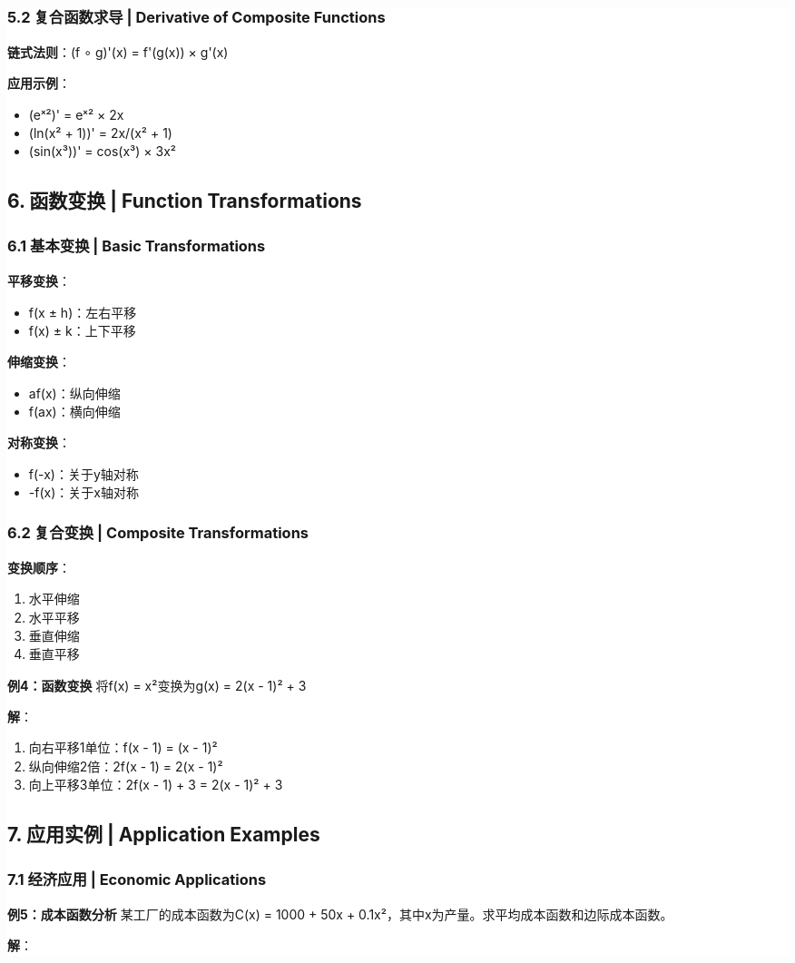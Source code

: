 ### 5.2 复合函数求导 | Derivative of Composite Functions

**链式法则**：(f ∘ g)'(x) = f'(g(x)) × g'(x)

**应用示例**：

- (eˣ²)' = eˣ² × 2x
- (ln(x² + 1))' = 2x/(x² + 1)
- (sin(x³))' = cos(x³) × 3x²

## 6. 函数变换 | Function Transformations

### 6.1 基本变换 | Basic Transformations

**平移变换**：

- f(x ± h)：左右平移
- f(x) ± k：上下平移

**伸缩变换**：

- af(x)：纵向伸缩
- f(ax)：横向伸缩

**对称变换**：

- f(-x)：关于y轴对称
- -f(x)：关于x轴对称

### 6.2 复合变换 | Composite Transformations

**变换顺序**：

1. 水平伸缩
2. 水平平移
3. 垂直伸缩
4. 垂直平移

**例4：函数变换**
将f(x) = x²变换为g(x) = 2(x - 1)² + 3

**解**：

1. 向右平移1单位：f(x - 1) = (x - 1)²
2. 纵向伸缩2倍：2f(x - 1) = 2(x - 1)²
3. 向上平移3单位：2f(x - 1) + 3 = 2(x - 1)² + 3

## 7. 应用实例 | Application Examples

### 7.1 经济应用 | Economic Applications

**例5：成本函数分析**
某工厂的成本函数为C(x) = 1000 + 50x + 0.1x²，其中x为产量。求平均成本函数和边际成本函数。

**解**：
